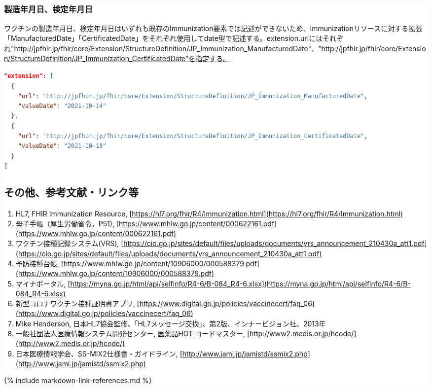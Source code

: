 ### 製造年月日、検定年月日
ワクチンの製造年月日、検定年月日はいずれも既存のImmunization要素では記述ができないため、Immunizationリソースに対する拡張「ManufacturedDate」「CertificatedDate」をそれぞれ使用してdate型で記述する。extension.urlにはそれぞれ"http://jpfhir.jp/fhir/core/Extension/StructureDefinition/JP_Immunization_ManufacturedDate"、"http://jpfhir.jp/fhir/core/Extension/StructureDefinition/JP_Immunization_CertificatedDate"を指定する。

```json
"extension": [
  {
    "url": "http://jpfhir.jp/fhir/core/Extension/StructureDefinition/JP_Immunization_ManufacturedDate",
    "valueDate": "2021-10-14"
  },
  {
    "url": "http://jpfhir.jp/fhir/core/Extension/StructureDefinition/JP_Immunization_CertificatedDate",
    "valueDate": "2021-10-18"
  }
]
```


## その他、参考文献・リンク等
1. HL7, FHIR Immunization Resource, [https://hl7.org/fhir/R4/Immunization.html](https://hl7.org/fhir/R4/Immunization.html)
1. 母子手帳（厚生労働省令，P51), [https://www.mhlw.go.jp/content/000622161.pdf](https://www.mhlw.go.jp/content/000622161.pdf)
1. ワクチン接種記録システム(VRS), [https://cio.go.jp/sites/default/files/uploads/documents/vrs_announcement_210430a_att1.pdf](https://cio.go.jp/sites/default/files/uploads/documents/vrs_announcement_210430a_att1.pdf)
1. 予防接種台帳, [https://www.mhlw.go.jp/content/10906000/000588379.pdf](https://www.mhlw.go.jp/content/10906000/000588379.pdf)
1. マイナポータル, [https://myna.go.jp/html/api/selfinfo/R4-6/B-084_R4-6.xlsx](https://myna.go.jp/html/api/selfinfo/R4-6/B-084_R4-6.xlsx)
1. 新型コロナワクチン接種証明書アプリ, [https://www.digital.go.jp/policies/vaccinecert/faq_06](https://www.digital.go.jp/policies/vaccinecert/faq_06)
2. Mike Henderson, 日本HL7協会監修、「HL7メッセージ交換」、第2版、インナービジョン社、2013年
3. 一般社団法人医療情報システム開発センター, 医薬品HOT コードマスター, [http://www2.medis.or.jp/hcode/](http://www2.medis.or.jp/hcode/)
4. 日本医療情報学会、SS-MIX2仕様書・ガイドライン, [http://www.jami.jp/jamistd/ssmix2.php](http://www.jami.jp/jamistd/ssmix2.php)

{% include markdown-link-references.md %}